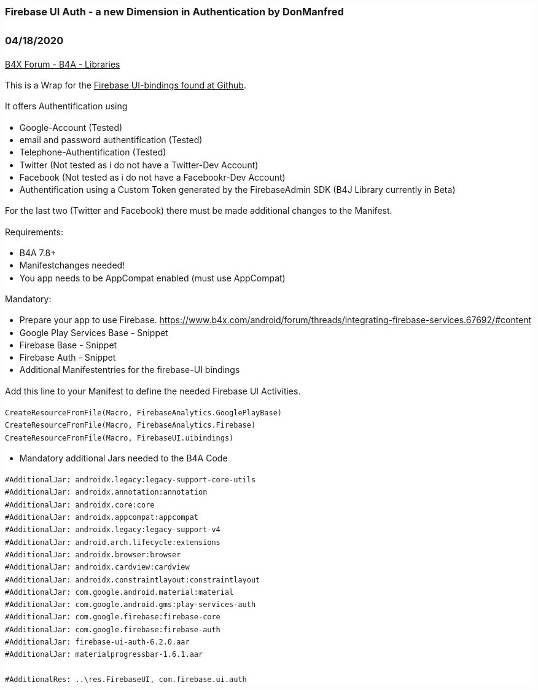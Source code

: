 ### Firebase UI Auth - a new Dimension in Authentication by DonManfred
### 04/18/2020
[B4X Forum - B4A - Libraries](https://www.b4x.com/android/forum/threads/87580/)

This is a Wrap for the [Firebase UI-bindings found at Github](https://github.com/firebase/FirebaseUI-Android/blob/master/auth/README.md).  
  
It offers Authentification using  
- Google-Account (Tested)  
- email and password authentification (Tested)  
- Telephone-Authentification (Tested)  
- Twitter (Not tested as i do not have a Twitter-Dev Account)  
- Facebook (Not tested as i do not have a Facebookr-Dev Account)  
- Authentification using a Custom Token generated by the FirebaseAdmin SDK (B4J Library currently in Beta)  
  
For the last two (Twitter and Facebook) there must be made additional changes to the Manifest.  
  
Requirements:  
- B4A 7.8+  
- Manifestchanges needed!  
- You app needs to be AppCompat enabled (must use AppCompat)  
  
Mandatory:  
- Prepare your app to use Firebase. <https://www.b4x.com/android/forum/threads/integrating-firebase-services.67692/#content>  
- Google Play Services Base - Snippet  
- Firebase Base - Snippet  
- Firebase Auth - Snippet  
- Additional Manifestentries for the firebase-UI bindings  
  
Add this line to your Manifest to define the needed Firebase UI Activities.  
  

```B4X
CreateResourceFromFile(Macro, FirebaseAnalytics.GooglePlayBase)  
CreateResourceFromFile(Macro, FirebaseAnalytics.Firebase)  
CreateResourceFromFile(Macro, FirebaseUI.uibindings)
```

  
  
- Mandatory additional Jars needed to the B4A Code  
  

```B4X
#AdditionalJar: androidx.legacy:legacy-support-core-utils  
#AdditionalJar: androidx.annotation:annotation  
#AdditionalJar: androidx.core:core  
#AdditionalJar: androidx.appcompat:appcompat  
#AdditionalJar: androidx.legacy:legacy-support-v4  
#AdditionalJar: android.arch.lifecycle:extensions  
#AdditionalJar: androidx.browser:browser  
#AdditionalJar: androidx.cardview:cardview  
#AdditionalJar: androidx.constraintlayout:constraintlayout  
#AdditionalJar: com.google.android.material:material  
#AdditionalJar: com.google.android.gms:play-services-auth  
#AdditionalJar: com.google.firebase:firebase-core  
#AdditionalJar: com.google.firebase:firebase-auth  
#AdditionalJar: firebase-ui-auth-6.2.0.aar  
#AdditionalJar: materialprogressbar-1.6.1.aar  
  
#AdditionalRes: ..\res.FirebaseUI, com.firebase.ui.auth
```

